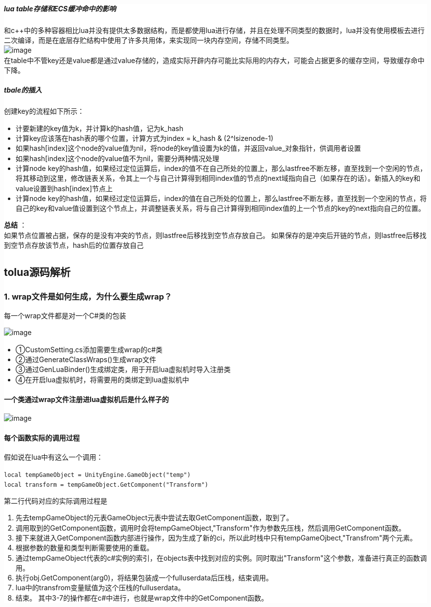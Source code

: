 ##### lua table存储和ECS缓冲命中的影响
和c++中的多种容器相比lua并没有提供太多数据结构，而是都使用lua进行存储，并且在处理不同类型的数据时，lua并没有使用模板去进行二次编译，而是在底层存贮结构中使用了许多共用体，来实现同一块内存空间，存储不同类型。  
![image](https://img-blog.csdn.net/20150330193313656?watermark/2/text/aHR0cDovL2Jsb2cuY3Nkbi5uZXQvTWF4aW11c1pob3U=/font/5a6L5L2T/fontsize/400/fill/I0JBQkFCMA==/dissolve/70/gravity/Center)  
在table中不管key还是value都是通过value存储的，造成实际开辟内存可能比实际用的内存大，可能会占据更多的缓存空间，导致缓存命中下降。  

##### tbale的插入
创建key的流程如下所示：
- 计要新建的key值为k，并计算k的hash值，记为k_hash
- 计算key应该落在hash表的哪个位置，计算方式为index = k_hash & (2^lsizenode-1)
- 如果hash[index]这个node的value值为nil，将node的key值设置为k的值，并返回value_对象指针，供调用者设置
- 如果hash[index]这个node的value值不为nil，需要分两种情况处理
- 计算node key的hash值，如果经过定位运算后，index的值不在自己所处的位置上，那么lastfree不断左移，直至找到一个空闲的节点，将其移动到这里，修改链表关系，令其上一个与自己计算得到相同index值的节点的next域指向自己（如果存在的话）。新插入的key和value设置到hash[index]节点上
- 计算node key的hash值，如果经过定位运算后，index的值在自己所处的位置上，那么lastfree不断左移，直至找到一个空闲的节点，将自己的key和value值设置到这个节点上，并调整链表关系，将与自己计算得到相同index值的上一个节点的key的next指向自己的位置。 

**总结** ：  
如果节点位置被占据，保存的是没有冲突的节点，则lastfree后移找到空节点存放自己。
如果保存的是冲突后开链的节点，则lastfree后移找到空节点存放该节点，hash后的位置存放自己



## tolua源码解析
### 1. wrap文件是如何生成，为什么要生成wrap？  
每一个wrap文件都是对一个C#类的包装  

![image](https://img2018.cnblogs.com/blog/1362861/201809/1362861-20180919010454611-1438294246.png)
- ①CustomSetting.cs添加需要生成wrap的c#类
- ②通过GenerateClassWraps()生成wrap文件
- ③通过GenLuaBinder()生成绑定类，用于开启lua虚拟机时导入注册类
- ④在开启lua虚拟机时，将需要用的类绑定到lua虚拟机中

#### 一个类通过wrap文件注册进lua虚拟机后是什么样子的
![image](https://img2018.cnblogs.com/blog/1362861/201809/1362861-20180919010548055-1175628480.png)

#### 每个函数实际的调用过程
假如说在lua中有这么一个调用：
```
local tempGameObject = UnityEngine.GameObject("temp")
local transform = tempGameObject.GetComponent("Transform")
```
第二行代码对应的实际调用过程是
1. 先去tempGameObject的元表GameObject元表中尝试去取GetComponent函数，取到了。
2. 调用取到的GetComponent函数，调用时会将tempGameObject,"Transform"作为参数先压栈，然后调用GetComponent函数。
3. 接下来就进入GetComponent函数内部进行操作，因为生成了新的ci，所以此时栈中只有tempGameOjbect,"Transfrom"两个元素。
4. 根据参数的数量和类型判断需要使用的重载。
5. 通过tempGameObject代表的c#实例的索引，在objects表中找到对应的实例。同时取出"Transform"这个参数，准备进行真正的函数调用。
6. 执行obj.GetComponent(arg0)，将结果包装成一个fulluserdata后压栈，结束调用。
7. lua中的transfrom变量赋值为这个压栈的fulluserdata。
8. 结束。
其中3-7的操作都在c#中进行，也就是wrap文件中的GetComponent函数。

